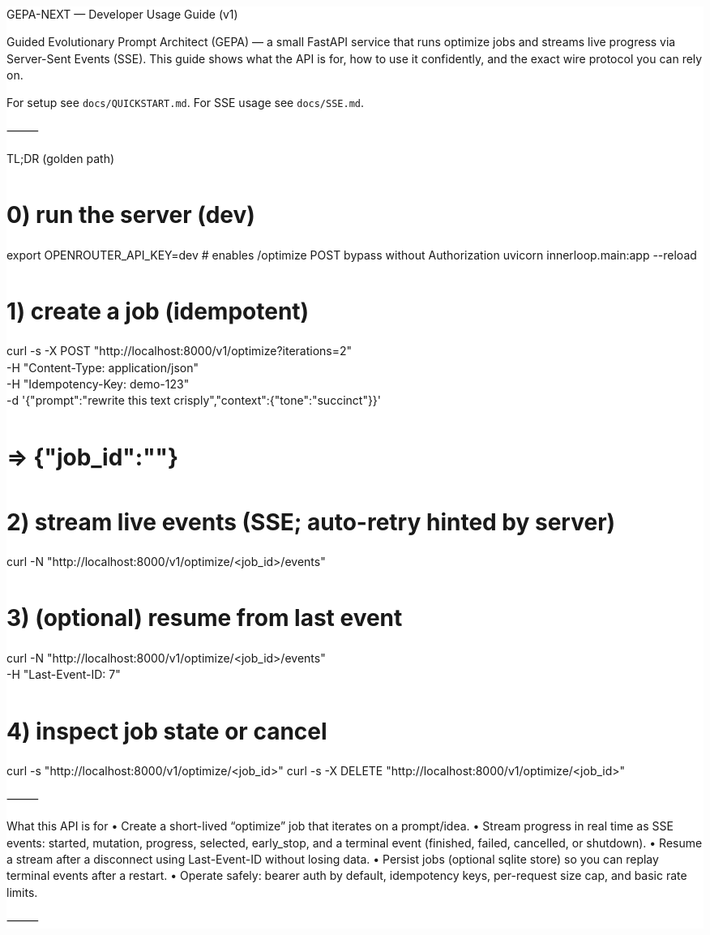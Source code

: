 GEPA-NEXT — Developer Usage Guide (v1)

Guided Evolutionary Prompt Architect (GEPA) — a small FastAPI service that runs optimize jobs and streams live progress via Server-Sent Events (SSE). This guide shows what the API is for, how to use it confidently, and the exact wire protocol you can rely on.

For setup see `docs/QUICKSTART.md`. For SSE usage see `docs/SSE.md`.

⸻

TL;DR (golden path)

# 0) run the server (dev)
export OPENROUTER_API_KEY=dev   # enables /optimize POST bypass without Authorization
uvicorn innerloop.main:app --reload

# 1) create a job (idempotent)
curl -s -X POST "http://localhost:8000/v1/optimize?iterations=2" \
  -H "Content-Type: application/json" \
  -H "Idempotency-Key: demo-123" \
  -d '{"prompt":"rewrite this text crisply","context":{"tone":"succinct"}}'
# => {"job_id":"<uuid>"}

# 2) stream live events (SSE; auto-retry hinted by server)
curl -N "http://localhost:8000/v1/optimize/<job_id>/events"

# 3) (optional) resume from last event
curl -N "http://localhost:8000/v1/optimize/<job_id>/events" \
  -H "Last-Event-ID: 7"

# 4) inspect job state or cancel
curl -s "http://localhost:8000/v1/optimize/<job_id>"
curl -s -X DELETE "http://localhost:8000/v1/optimize/<job_id>"


⸻

What this API is for
	•	Create a short-lived “optimize” job that iterates on a prompt/idea.
	•	Stream progress in real time as SSE events: started, mutation, progress, selected, early_stop, and a terminal event (finished, failed, cancelled, or shutdown).
	•	Resume a stream after a disconnect using Last-Event-ID without losing data.
	•	Persist jobs (optional sqlite store) so you can replay terminal events after a restart.
	•	Operate safely: bearer auth by default, idempotency keys, per-request size cap, and basic rate limits.

⸻
